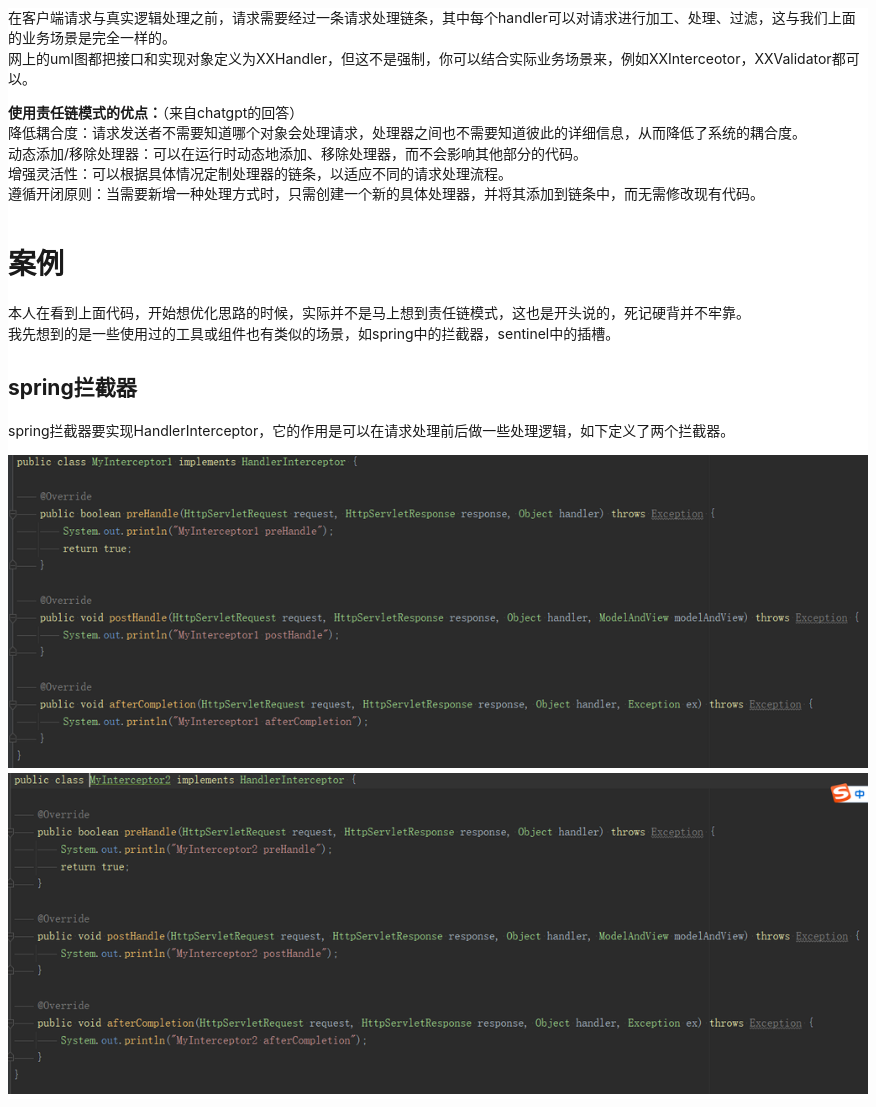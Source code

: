 在客户端请求与真实逻辑处理之前，请求需要经过一条请求处理链条，其中每个handler可以对请求进行加工、处理、过滤，这与我们上面的业务场景是完全一样的。   
网上的uml图都把接口和实现对象定义为XXHandler，但这不是强制，你可以结合实际业务场景来，例如XXInterceotor，XXValidator都可以。    

**使用责任链模式的优点：**（来自chatgpt的回答）     
降低耦合度：请求发送者不需要知道哪个对象会处理请求，处理器之间也不需要知道彼此的详细信息，从而降低了系统的耦合度。    
动态添加/移除处理器：可以在运行时动态地添加、移除处理器，而不会影响其他部分的代码。    
增强灵活性：可以根据具体情况定制处理器的链条，以适应不同的请求处理流程。    
遵循开闭原则：当需要新增一种处理方式时，只需创建一个新的具体处理器，并将其添加到链条中，而无需修改现有代码。    

# 案例    
本人在看到上面代码，开始想优化思路的时候，实际并不是马上想到责任链模式，这也是开头说的，死记硬背并不牢靠。    
我先想到的是一些使用过的工具或组件也有类似的场景，如spring中的拦截器，sentinel中的插槽。    

## spring拦截器    
spring拦截器要实现HandlerInterceptor，它的作用是可以在请求处理前后做一些处理逻辑，如下定义了两个拦截器。   

![image](https://github.com/jmilktea/jtea/blob/master/%E8%AE%BE%E8%AE%A1%E6%A8%A1%E5%BC%8F/images/chain-4.png)   
![image](https://github.com/jmilktea/jtea/blob/master/%E8%AE%BE%E8%AE%A1%E6%A8%A1%E5%BC%8F/images/chain-5.png)   

